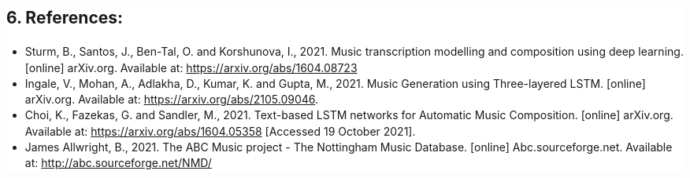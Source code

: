 ## 6.	References:
 - Sturm, B., Santos, J., Ben-Tal, O. and Korshunova, I., 2021. Music transcription modelling and composition using deep learning. [online] arXiv.org. Available at: <https://arxiv.org/abs/1604.08723> 
 - Ingale, V., Mohan, A., Adlakha, D., Kumar, K. and Gupta, M., 2021. Music Generation using Three-layered LSTM. [online] arXiv.org. Available at: <https://arxiv.org/abs/2105.09046>.
 - Choi, K., Fazekas, G. and Sandler, M., 2021. Text-based LSTM networks for Automatic Music Composition. [online] arXiv.org. Available at: <https://arxiv.org/abs/1604.05358> [Accessed 19 October 2021].
 - James Allwright, B., 2021. The ABC Music project - The Nottingham Music Database. [online] Abc.sourceforge.net. Available at: <http://abc.sourceforge.net/NMD/> 
